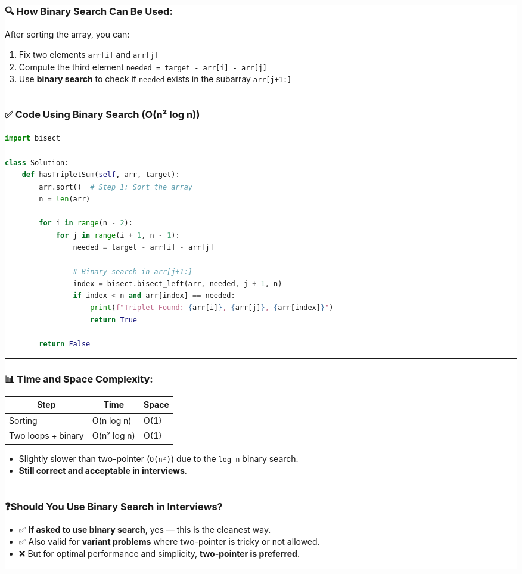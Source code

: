 ### 🔍 How Binary Search Can Be Used:

After sorting the array, you can:

1. Fix two elements `arr[i]` and `arr[j]`
2. Compute the third element `needed = target - arr[i] - arr[j]`
3. Use **binary search** to check if `needed` exists in the subarray `arr[j+1:]`

---

### ✅ Code Using Binary Search (O(n² log n))

```python
import bisect

class Solution:
    def hasTripletSum(self, arr, target):
        arr.sort()  # Step 1: Sort the array
        n = len(arr)

        for i in range(n - 2):
            for j in range(i + 1, n - 1):
                needed = target - arr[i] - arr[j]

                # Binary search in arr[j+1:]
                index = bisect.bisect_left(arr, needed, j + 1, n)
                if index < n and arr[index] == needed:
                    print(f"Triplet Found: {arr[i]}, {arr[j]}, {arr[index]}")
                    return True

        return False
```

---

### 📊 Time and Space Complexity:

| Step               | Time        | Space |
| ------------------ | ----------- | ----- |
| Sorting            | O(n log n)  | O(1)  |
| Two loops + binary | O(n² log n) | O(1)  |

* Slightly slower than two-pointer (`O(n²)`) due to the `log n` binary search.
* **Still correct and acceptable in interviews**.

---

### ❓Should You Use Binary Search in Interviews?

* ✅ **If asked to use binary search**, yes — this is the cleanest way.
* ✅ Also valid for **variant problems** where two-pointer is tricky or not allowed.
* ❌ But for optimal performance and simplicity, **two-pointer is preferred**.

---
